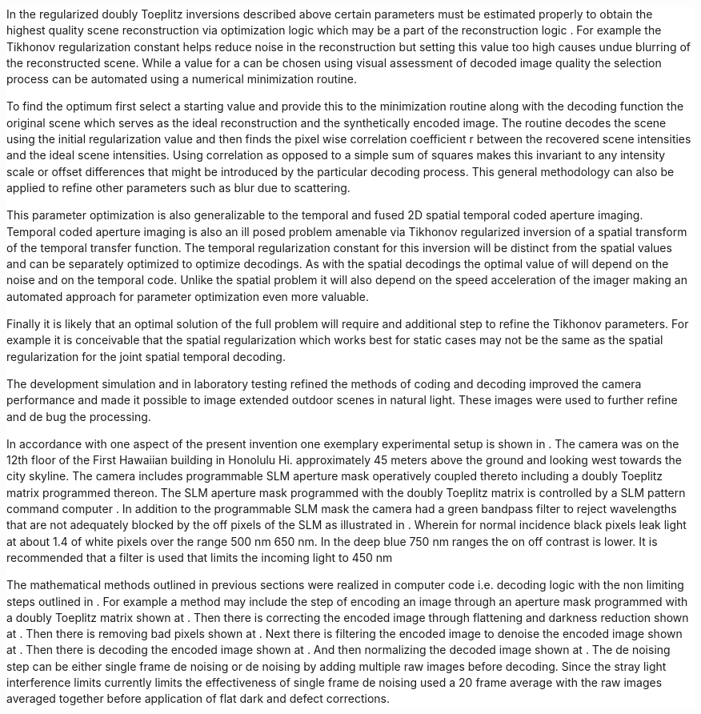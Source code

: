 In the regularized doubly Toeplitz inversions described above certain parameters must be estimated properly to obtain the highest quality scene reconstruction via optimization logic which may be a part of the reconstruction logic . For example the Tikhonov regularization constant helps reduce noise in the reconstruction but setting this value too high causes undue blurring of the reconstructed scene. While a value for a can be chosen using visual assessment of decoded image quality the selection process can be automated using a numerical minimization routine.

To find the optimum first select a starting value and provide this to the minimization routine along with the decoding function the original scene which serves as the ideal reconstruction and the synthetically encoded image. The routine decodes the scene using the initial regularization value and then finds the pixel wise correlation coefficient r between the recovered scene intensities and the ideal scene intensities. Using correlation as opposed to a simple sum of squares makes this invariant to any intensity scale or offset differences that might be introduced by the particular decoding process. This general methodology can also be applied to refine other parameters such as blur due to scattering.

This parameter optimization is also generalizable to the temporal and fused 2D spatial temporal coded aperture imaging. Temporal coded aperture imaging is also an ill posed problem amenable via Tikhonov regularized inversion of a spatial transform of the temporal transfer function. The temporal regularization constant for this inversion will be distinct from the spatial values and can be separately optimized to optimize decodings. As with the spatial decodings the optimal value of will depend on the noise and on the temporal code. Unlike the spatial problem it will also depend on the speed acceleration of the imager making an automated approach for parameter optimization even more valuable.

Finally it is likely that an optimal solution of the full problem will require and additional step to refine the Tikhonov parameters. For example it is conceivable that the spatial regularization which works best for static cases may not be the same as the spatial regularization for the joint spatial temporal decoding.

The development simulation and in laboratory testing refined the methods of coding and decoding improved the camera performance and made it possible to image extended outdoor scenes in natural light. These images were used to further refine and de bug the processing.

In accordance with one aspect of the present invention one exemplary experimental setup is shown in . The camera was on the 12th floor of the First Hawaiian building in Honolulu Hi. approximately 45 meters above the ground and looking west towards the city skyline. The camera includes programmable SLM aperture mask operatively coupled thereto including a doubly Toeplitz matrix programmed thereon. The SLM aperture mask programmed with the doubly Toeplitz matrix is controlled by a SLM pattern command computer . In addition to the programmable SLM mask the camera had a green bandpass filter to reject wavelengths that are not adequately blocked by the off pixels of the SLM as illustrated in . Wherein for normal incidence black pixels leak light at about 1.4 of white pixels over the range 500 nm 650 nm. In the deep blue 750 nm ranges the on off contrast is lower. It is recommended that a filter is used that limits the incoming light to 450 nm

The mathematical methods outlined in previous sections were realized in computer code i.e. decoding logic with the non limiting steps outlined in . For example a method may include the step of encoding an image through an aperture mask programmed with a doubly Toeplitz matrix shown at . Then there is correcting the encoded image through flattening and darkness reduction shown at . Then there is removing bad pixels shown at . Next there is filtering the encoded image to denoise the encoded image shown at . Then there is decoding the encoded image shown at . And then normalizing the decoded image shown at . The de noising step can be either single frame de noising or de noising by adding multiple raw images before decoding. Since the stray light interference limits currently limits the effectiveness of single frame de noising used a 20 frame average with the raw images averaged together before application of flat dark and defect corrections.

